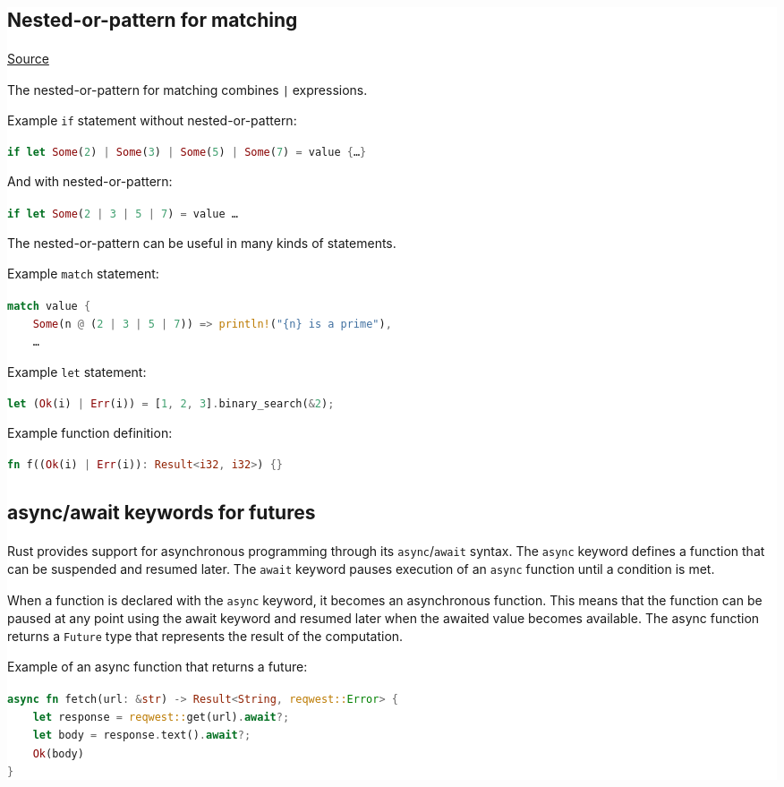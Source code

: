 
## Nested-or-pattern for matching

[Source](https://www.reddit.com/r/rust/comments/12sbjyj/power_of_the_operator_in_pattern_matching/)

The nested-or-pattern for matching combines `|` expressions.

Example `if` statement without nested-or-pattern:


```rust
if let Some(2) | Some(3) | Some(5) | Some(7) = value {…}
```

And with nested-or-pattern:

```rust
if let Some(2 | 3 | 5 | 7) = value …
```

The nested-or-pattern can be useful in many kinds of statements.

Example `match` statement:

```rust
match value {
    Some(n @ (2 | 3 | 5 | 7)) => println!("{n} is a prime"),
    …
```

Example `let` statement:

```rust
let (Ok(i) | Err(i)) = [1, 2, 3].binary_search(&2);
```

Example function definition:

```rust
fn f((Ok(i) | Err(i)): Result<i32, i32>) {}
```


## async/await keywords for futures

Rust provides support for asynchronous programming through its `async`/`await` syntax. The `async` keyword defines a function that can be suspended and resumed later. The `await` keyword pauses execution of an `async` function until a condition is met.

When a function is declared with the `async` keyword, it becomes an asynchronous function. This means that the function can be paused at any point using the await keyword and resumed later when the awaited value becomes available. The async function returns a `Future` type that represents the result of the computation.

Example of an async function that returns a future:

```rust
async fn fetch(url: &str) -> Result<String, reqwest::Error> {
    let response = reqwest::get(url).await?;
    let body = response.text().await?;
    Ok(body)
}
```
